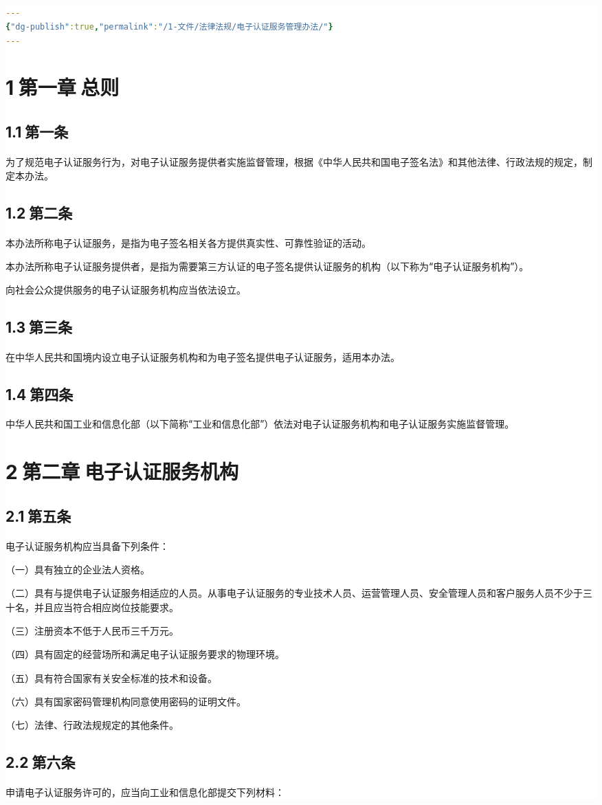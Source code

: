 ```yaml
---
{"dg-publish":true,"permalink":"/1-文件/法律法规/电子认证服务管理办法/"}
---
```



# 1 第一章 总则

## 1.1 第一条

为了规范电子认证服务行为，对电子认证服务提供者实施监督管理，根据《中华人民共和国电子签名法》和其他法律、行政法规的规定，制定本办法。

## 1.2 第二条

本办法所称电子认证服务，是指为电子签名相关各方提供真实性、可靠性验证的活动。

本办法所称电子认证服务提供者，是指为需要第三方认证的电子签名提供认证服务的机构（以下称为“电子认证服务机构”）。

向社会公众提供服务的电子认证服务机构应当依法设立。

## 1.3 第三条

在中华人民共和国境内设立电子认证服务机构和为电子签名提供电子认证服务，适用本办法。

## 1.4 第四条

中华人民共和国工业和信息化部（以下简称“工业和信息化部”）依法对电子认证服务机构和电子认证服务实施监督管理。

# 2 第二章 电子认证服务机构

## 2.1 第五条

电子认证服务机构应当具备下列条件：

（一）具有独立的企业法人资格。

（二）具有与提供电子认证服务相适应的人员。从事电子认证服务的专业技术人员、运营管理人员、安全管理人员和客户服务人员不少于三十名，并且应当符合相应岗位技能要求。

（三）注册资本不低于人民币三千万元。

（四）具有固定的经营场所和满足电子认证服务要求的物理环境。

（五）具有符合国家有关安全标准的技术和设备。

（六）具有国家密码管理机构同意使用密码的证明文件。

（七）法律、行政法规规定的其他条件。

## 2.2 第六条

申请电子认证服务许可的，应当向工业和信息化部提交下列材料：
